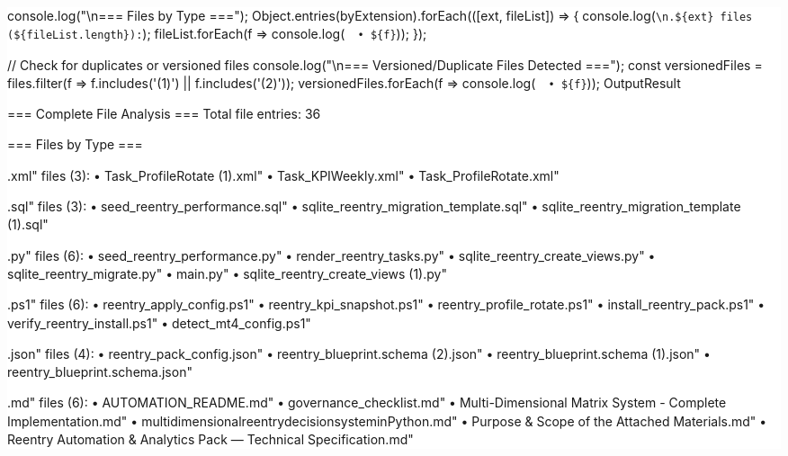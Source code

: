 console.log("\n=== Files by Type ===");
Object.entries(byExtension).forEach(([ext, fileList]) => {
    console.log(`\n.${ext} files (${fileList.length}):`);
    fileList.forEach(f => console.log(`  • ${f}`));
});

// Check for duplicates or versioned files
console.log("\n=== Versioned/Duplicate Files Detected ===");
const versionedFiles = files.filter(f => f.includes('(1)') || f.includes('(2)'));
versionedFiles.forEach(f => console.log(`  • ${f}`));
OutputResult

=== Complete File Analysis ===
Total file entries: 36

=== Files by Type ===

.xml" files (3):
  • Task_ProfileRotate (1).xml"
  • Task_KPIWeekly.xml"
  • Task_ProfileRotate.xml"

.sql" files (3):
  • seed_reentry_performance.sql"
  • sqlite_reentry_migration_template.sql"
  • sqlite_reentry_migration_template (1).sql"

.py" files (6):
  • seed_reentry_performance.py"
  • render_reentry_tasks.py"
  • sqlite_reentry_create_views.py"
  • sqlite_reentry_migrate.py"
  • main.py"
  • sqlite_reentry_create_views (1).py"

.ps1" files (6):
  • reentry_apply_config.ps1"
  • reentry_kpi_snapshot.ps1"
  • reentry_profile_rotate.ps1"
  • install_reentry_pack.ps1"
  • verify_reentry_install.ps1"
  • detect_mt4_config.ps1"

.json" files (4):
  • reentry_pack_config.json"
  • reentry_blueprint.schema (2).json"
  • reentry_blueprint.schema (1).json"
  • reentry_blueprint.schema.json"

.md" files (6):
  • AUTOMATION_README.md"
  • governance_checklist.md"
  • Multi-Dimensional Matrix System - Complete Implementation.md"
  • multidimensionalreentrydecisionsysteminPython.md"
  • Purpose & Scope of the Attached Materials.md"
  • Reentry Automation & Analytics Pack — Technical Specification.md"
